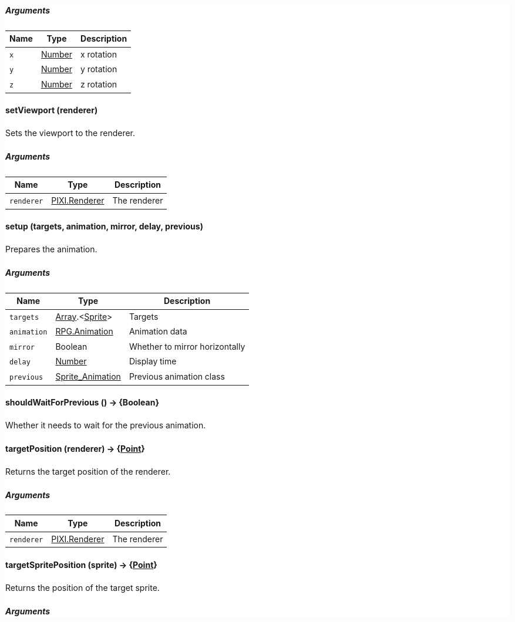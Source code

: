 ##### Arguments

| Name | Type            | Description |
|------|-----------------|-------------|
| `x`  | [Number](Number.md) | x rotation |
| `y`  | [Number](Number.md) | y rotation |
| `z`  | [Number](Number.md) | z rotation |

#### setViewport (renderer) 
Sets the viewport to the renderer.

##### Arguments

| Name      | Type                       | Description   |
|-----------|----------------------------|---------------|
| `renderer`| [PIXI.Renderer](PIXI.Renderer.md) | The renderer |

#### setup (targets, animation, mirror, delay, previous)
Prepares the animation.

##### Arguments

| Name      | Type                                        | Description   |
|-----------|---------------------------------------------|---------------|
| `targets` | [Array](Array.md).&lt;[Sprite](Sprite.md)&gt; | Targets       |
| `animation` | [RPG.Animation](RPG.Animation.md)          | Animation data |
| `mirror`  | Boolean                                     | Whether to mirror horizontally |
| `delay`   | [Number](Number.md)                        | Display time  |
| `previous`| [Sprite_Animation](Sprite_Animation.md)    | Previous animation class |

#### shouldWaitForPrevious () → {Boolean}
Whether it needs to wait for the previous animation.

#### targetPosition (renderer) → {[Point](Point.md)}
Returns the target position of the renderer.

##### Arguments

| Name      | Type                       | Description   |
|-----------|----------------------------|---------------|
| `renderer`| [PIXI.Renderer](PIXI.Renderer.md) | The renderer |

#### targetSpritePosition (sprite) → {[Point](Point.md)}
Returns the position of the target sprite.

##### Arguments
